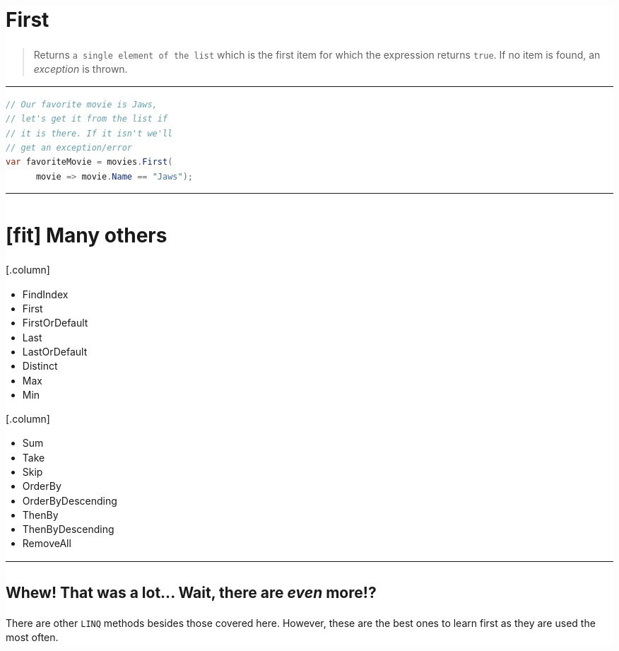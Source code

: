 # First

> Returns `a single element of the list` which is the first item for which the expression returns `true`. If no item is found, an _exception_ is thrown.

---

```csharp
// Our favorite movie is Jaws,
// let's get it from the list if
// it is there. If it isn't we'll
// get an exception/error
var favoriteMovie = movies.First(
      movie => movie.Name == "Jaws");
```

---

# [fit] Many others

[.column]

- FindIndex
- First
- FirstOrDefault
- Last
- LastOrDefault
- Distinct
- Max
- Min

[.column]

- Sum
- Take
- Skip
- OrderBy
- OrderByDescending
- ThenBy
- ThenByDescending
- RemoveAll

---

## Whew! That was a lot... Wait, there are _even_ more!?

There are other `LINQ` methods besides those covered here. However, these are the best ones to learn first as they are used the most often.
